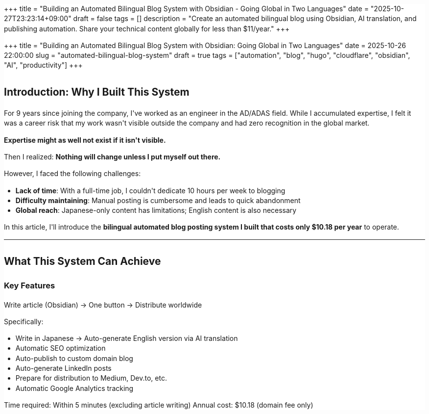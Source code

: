 +++
title = "Building an Automated Bilingual Blog System with Obsidian - Going Global in Two Languages"
date = "2025-10-27T23:23:14+09:00"
draft = false
tags = []
description = "Create an automated bilingual blog using Obsidian, AI translation, and publishing automation. Share your technical content globally for less than $11/year."
+++

+++
title = "Building an Automated Bilingual Blog System with Obsidian: Going Global in Two Languages"
date = 2025-10-26 22:00:00
slug = "automated-bilingual-blog-system"
draft = true
tags = ["automation", "blog", "hugo", "cloudflare", "obsidian", "AI", "productivity"]
+++


## Introduction: Why I Built This System

For 9 years since joining the company, I've worked as an engineer in the AD/ADAS field. While I accumulated expertise, I felt it was a career risk that my work wasn't visible outside the company and had zero recognition in the global market.

**Expertise might as well not exist if it isn't visible.**

Then I realized: **Nothing will change unless I put myself out there.**

However, I faced the following challenges:

- **Lack of time**: With a full-time job, I couldn't dedicate 10 hours per week to blogging
- **Difficulty maintaining**: Manual posting is cumbersome and leads to quick abandonment
- **Global reach**: Japanese-only content has limitations; English content is also necessary

In this article, I'll introduce the **bilingual automated blog posting system I built that costs only $10.18 per year** to operate.

---

## What This System Can Achieve

### Key Features

Write article (Obsidian) → One button → Distribute worldwide

Specifically:
- Write in Japanese → Auto-generate English version via AI translation
- Automatic SEO optimization
- Auto-publish to custom domain blog
- Auto-generate LinkedIn posts
- Prepare for distribution to Medium, Dev.to, etc.
- Automatic Google Analytics tracking

Time required: Within 5 minutes (excluding article writing)
Annual cost: $10.18 (domain fee only)
